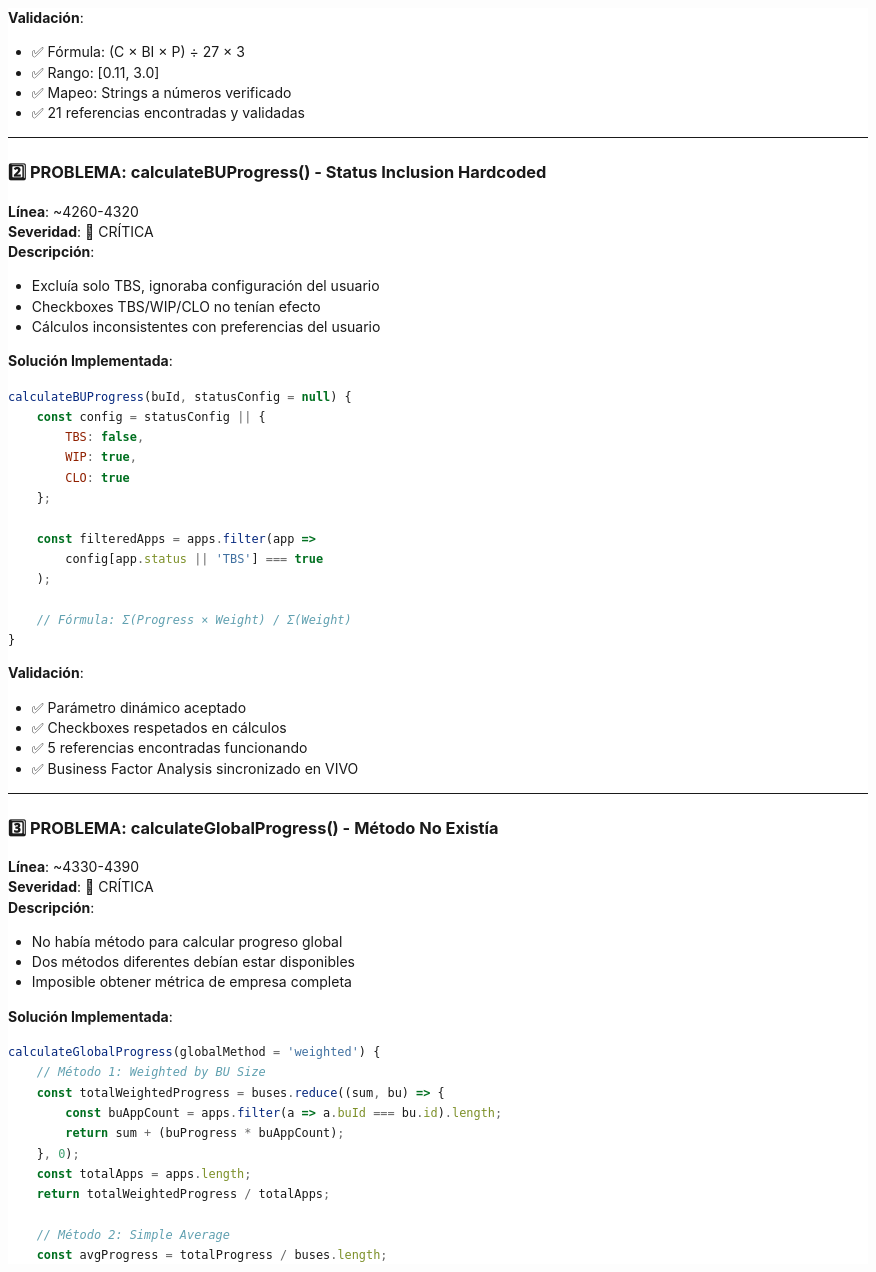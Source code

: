 **Validación**:
- ✅ Fórmula: (C × BI × P) ÷ 27 × 3
- ✅ Rango: [0.11, 3.0]
- ✅ Mapeo: Strings a números verificado
- ✅ 21 referencias encontradas y validadas

---

### 2️⃣ PROBLEMA: calculateBUProgress() - Status Inclusion Hardcoded

**Línea**: ~4260-4320  
**Severidad**: 🔴 CRÍTICA  
**Descripción**: 
- Excluía solo TBS, ignoraba configuración del usuario
- Checkboxes TBS/WIP/CLO no tenían efecto
- Cálculos inconsistentes con preferencias del usuario

**Solución Implementada**:
```javascript
calculateBUProgress(buId, statusConfig = null) {
    const config = statusConfig || {
        TBS: false,
        WIP: true,
        CLO: true
    };
    
    const filteredApps = apps.filter(app => 
        config[app.status || 'TBS'] === true
    );
    
    // Fórmula: Σ(Progress × Weight) / Σ(Weight)
}
```

**Validación**:
- ✅ Parámetro dinámico aceptado
- ✅ Checkboxes respetados en cálculos
- ✅ 5 referencias encontradas funcionando
- ✅ Business Factor Analysis sincronizado en VIVO

---

### 3️⃣ PROBLEMA: calculateGlobalProgress() - Método No Existía

**Línea**: ~4330-4390  
**Severidad**: 🔴 CRÍTICA  
**Descripción**: 
- No había método para calcular progreso global
- Dos métodos diferentes debían estar disponibles
- Imposible obtener métrica de empresa completa

**Solución Implementada**:
```javascript
calculateGlobalProgress(globalMethod = 'weighted') {
    // Método 1: Weighted by BU Size
    const totalWeightedProgress = buses.reduce((sum, bu) => {
        const buAppCount = apps.filter(a => a.buId === bu.id).length;
        return sum + (buProgress * buAppCount);
    }, 0);
    const totalApps = apps.length;
    return totalWeightedProgress / totalApps;
    
    // Método 2: Simple Average
    const avgProgress = totalProgress / buses.length;
```